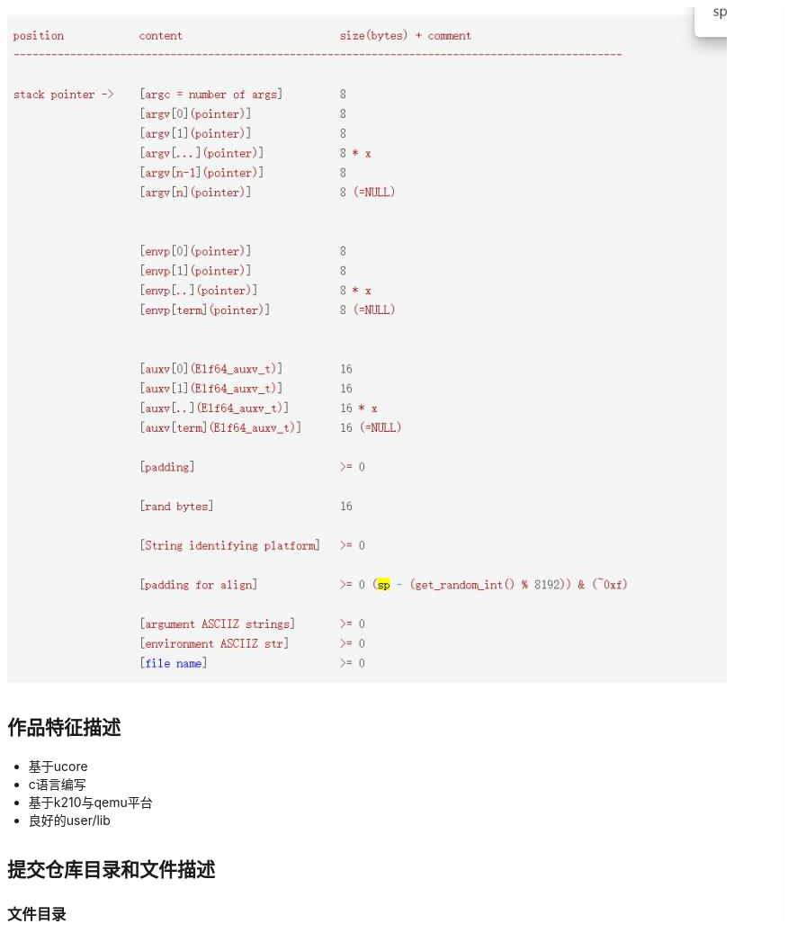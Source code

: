   ![调用栈](./图片/调用栈.jpg)

## 作品特征描述

- 基于ucore
- c语言编写
- 基于k210与qemu平台
- 良好的user/lib

## 提交仓库目录和文件描述

### 文件目录

